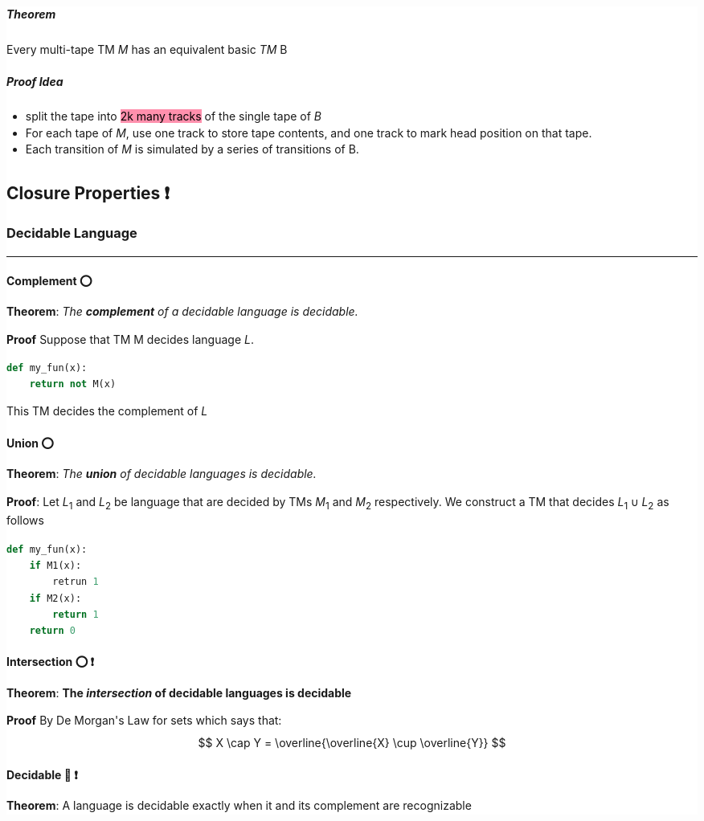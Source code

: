 ##### Theorem
Every multi-tape TM $M$ has an equivalent basic $TM$ B

##### Proof Idea
- split the tape into <mark style="background: #FF5582A6;">2k many tracks</mark> of the single tape of $B$
- For each tape of $M$, use one track to store tape contents, and one track to mark head position on that tape.
- Each transition of $M$ is simulated by a series of transitions of B.

## Closure Properties ❗️

### Decidable Language
---
#### Complement ⭕️
**Theorem**: *The **complement** of a decidable language is decidable.*

**Proof**
Suppose that TM M decides language $L$.
```Python
def my_fun(x):
	return not M(x)
```
This TM decides the complement of $L$

#### Union ⭕️
**Theorem**: *The **union** of decidable languages is decidable.*

**Proof**:
Let $L_1$ and $L_2$ be language that are decided by TMs $M_1$ and $M_2$ respectively. We construct a TM that decides $L_1 \cup L_2$ as follows
```Python
def my_fun(x):
	if M1(x):
		retrun 1
	if M2(x):
		return 1
	return 0
```

#### Intersection ⭕️ ❗️
**Theorem**: **The *intersection* of decidable languages is decidable**

**Proof**
By De Morgan's Law for sets which says that:
$$
X \cap Y = \overline{\overline{X} \cup \overline{Y}}
$$

#### Decidable 🛑 ❗️
**Theorem**:
A language is decidable exactly when it and its complement are recognizable
